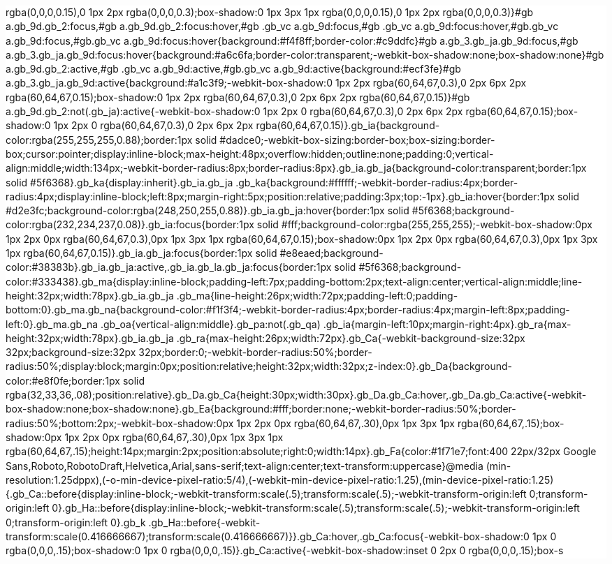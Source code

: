 rgba(0,0,0,0.15),0 1px 2px rgba(0,0,0,0.3);box-shadow:0 1px 3px 1px rgba(0,0,0,0.15),0 1px 2px rgba(0,0,0,0.3)}#gb a.gb_9d.gb_2:focus,#gb a.gb_9d.gb_2:focus:hover,#gb .gb_vc a.gb_9d:focus,#gb .gb_vc a.gb_9d:focus:hover,#gb.gb_vc a.gb_9d:focus,#gb.gb_vc a.gb_9d:focus:hover{background:#f4f8ff;border-color:#c9ddfc}#gb a.gb_3.gb_ja.gb_9d:focus,#gb a.gb_3.gb_ja.gb_9d:focus:hover{background:#a6c6fa;border-color:transparent;-webkit-box-shadow:none;box-shadow:none}#gb a.gb_9d.gb_2:active,#gb .gb_vc a.gb_9d:active,#gb.gb_vc a.gb_9d:active{background:#ecf3fe}#gb a.gb_3.gb_ja.gb_9d:active{background:#a1c3f9;-webkit-box-shadow:0 1px 2px rgba(60,64,67,0.3),0 2px 6px 2px rgba(60,64,67,0.15);box-shadow:0 1px 2px rgba(60,64,67,0.3),0 2px 6px 2px rgba(60,64,67,0.15)}#gb a.gb_9d.gb_2:not(.gb_ja):active{-webkit-box-shadow:0 1px 2px 0 rgba(60,64,67,0.3),0 2px 6px 2px rgba(60,64,67,0.15);box-shadow:0 1px 2px 0 rgba(60,64,67,0.3),0 2px 6px 2px rgba(60,64,67,0.15)}.gb_ia{background-color:rgba(255,255,255,0.88);border:1px solid #dadce0;-webkit-box-sizing:border-box;box-sizing:border-box;cursor:pointer;display:inline-block;max-height:48px;overflow:hidden;outline:none;padding:0;vertical-align:middle;width:134px;-webkit-border-radius:8px;border-radius:8px}.gb_ia.gb_ja{background-color:transparent;border:1px solid #5f6368}.gb_ka{display:inherit}.gb_ia.gb_ja .gb_ka{background:#ffffff;-webkit-border-radius:4px;border-radius:4px;display:inline-block;left:8px;margin-right:5px;position:relative;padding:3px;top:-1px}.gb_ia:hover{border:1px solid #d2e3fc;background-color:rgba(248,250,255,0.88)}.gb_ia.gb_ja:hover{border:1px solid #5f6368;background-color:rgba(232,234,237,0.08)}.gb_ia:focus{border:1px solid #fff;background-color:rgba(255,255,255);-webkit-box-shadow:0px 1px 2px 0px rgba(60,64,67,0.3),0px 1px 3px 1px rgba(60,64,67,0.15);box-shadow:0px 1px 2px 0px rgba(60,64,67,0.3),0px 1px 3px 1px rgba(60,64,67,0.15)}.gb_ia.gb_ja:focus{border:1px solid #e8eaed;background-color:#38383b}.gb_ia.gb_ja:active,.gb_ia.gb_la.gb_ja:focus{border:1px solid #5f6368;background-color:#333438}.gb_ma{display:inline-block;padding-left:7px;padding-bottom:2px;text-align:center;vertical-align:middle;line-height:32px;width:78px}.gb_ia.gb_ja .gb_ma{line-height:26px;width:72px;padding-left:0;padding-bottom:0}.gb_ma.gb_na{background-color:#f1f3f4;-webkit-border-radius:4px;border-radius:4px;margin-left:8px;padding-left:0}.gb_ma.gb_na .gb_oa{vertical-align:middle}.gb_pa:not(.gb_qa) .gb_ia{margin-left:10px;margin-right:4px}.gb_ra{max-height:32px;width:78px}.gb_ia.gb_ja .gb_ra{max-height:26px;width:72px}.gb_Ca{-webkit-background-size:32px 32px;background-size:32px 32px;border:0;-webkit-border-radius:50%;border-radius:50%;display:block;margin:0px;position:relative;height:32px;width:32px;z-index:0}.gb_Da{background-color:#e8f0fe;border:1px solid rgba(32,33,36,.08);position:relative}.gb_Da.gb_Ca{height:30px;width:30px}.gb_Da.gb_Ca:hover,.gb_Da.gb_Ca:active{-webkit-box-shadow:none;box-shadow:none}.gb_Ea{background:#fff;border:none;-webkit-border-radius:50%;border-radius:50%;bottom:2px;-webkit-box-shadow:0px 1px 2px 0px rgba(60,64,67,.30),0px 1px 3px 1px rgba(60,64,67,.15);box-shadow:0px 1px 2px 0px rgba(60,64,67,.30),0px 1px 3px 1px rgba(60,64,67,.15);height:14px;margin:2px;position:absolute;right:0;width:14px}.gb_Fa{color:#1f71e7;font:400 22px/32px Google Sans,Roboto,RobotoDraft,Helvetica,Arial,sans-serif;text-align:center;text-transform:uppercase}@media (min-resolution:1.25dppx),(-o-min-device-pixel-ratio:5/4),(-webkit-min-device-pixel-ratio:1.25),(min-device-pixel-ratio:1.25){.gb_Ca::before{display:inline-block;-webkit-transform:scale(.5);transform:scale(.5);-webkit-transform-origin:left 0;transform-origin:left 0}.gb_Ha::before{display:inline-block;-webkit-transform:scale(.5);transform:scale(.5);-webkit-transform-origin:left 0;transform-origin:left 0}.gb_k .gb_Ha::before{-webkit-transform:scale(0.416666667);transform:scale(0.416666667)}}.gb_Ca:hover,.gb_Ca:focus{-webkit-box-shadow:0 1px 0 rgba(0,0,0,.15);box-shadow:0 1px 0 rgba(0,0,0,.15)}.gb_Ca:active{-webkit-box-shadow:inset 0 2px 0 rgba(0,0,0,.15);box-s
